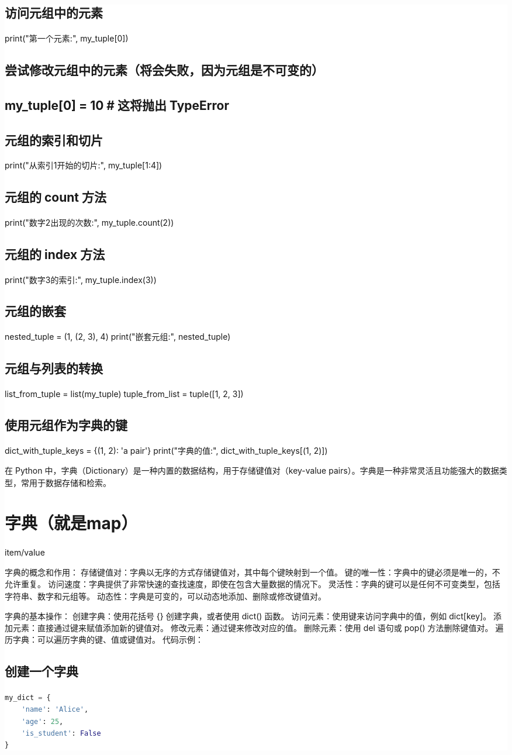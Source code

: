## 访问元组中的元素
print("第一个元素:", my_tuple[0])

## 尝试修改元组中的元素（将会失败，因为元组是不可变的）
## my_tuple[0] = 10  # 这将抛出 TypeError

## 元组的索引和切片
print("从索引1开始的切片:", my_tuple[1:4])

## 元组的 count 方法
print("数字2出现的次数:", my_tuple.count(2))

## 元组的 index 方法
print("数字3的索引:", my_tuple.index(3))

## 元组的嵌套
nested_tuple = (1, (2, 3), 4)
print("嵌套元组:", nested_tuple)

## 元组与列表的转换
list_from_tuple = list(my_tuple)
tuple_from_list = tuple([1, 2, 3])

## 使用元组作为字典的键
dict_with_tuple_keys = {(1, 2): 'a pair'}
print("字典的值:", dict_with_tuple_keys[(1, 2)])

在 Python 中，字典（Dictionary）是一种内置的数据结构，用于存储键值对（key-value pairs）。字典是一种非常灵活且功能强大的数据类型，常用于数据存储和检索。


# 字典（就是map）
item/value

字典的概念和作用：
存储键值对：字典以无序的方式存储键值对，其中每个键映射到一个值。
键的唯一性：字典中的键必须是唯一的，不允许重复。
访问速度：字典提供了非常快速的查找速度，即使在包含大量数据的情况下。
灵活性：字典的键可以是任何不可变类型，包括字符串、数字和元组等。
动态性：字典是可变的，可以动态地添加、删除或修改键值对。

字典的基本操作：
创建字典：使用花括号 {} 创建字典，或者使用 dict() 函数。
访问元素：使用键来访问字典中的值，例如 dict[key]。
添加元素：直接通过键来赋值添加新的键值对。
修改元素：通过键来修改对应的值。
删除元素：使用 del 语句或 pop() 方法删除键值对。
遍历字典：可以遍历字典的键、值或键值对。
代码示例：
## 创建一个字典
```python
my_dict = {
    'name': 'Alice',
    'age': 25,
    'is_student': False
}
```